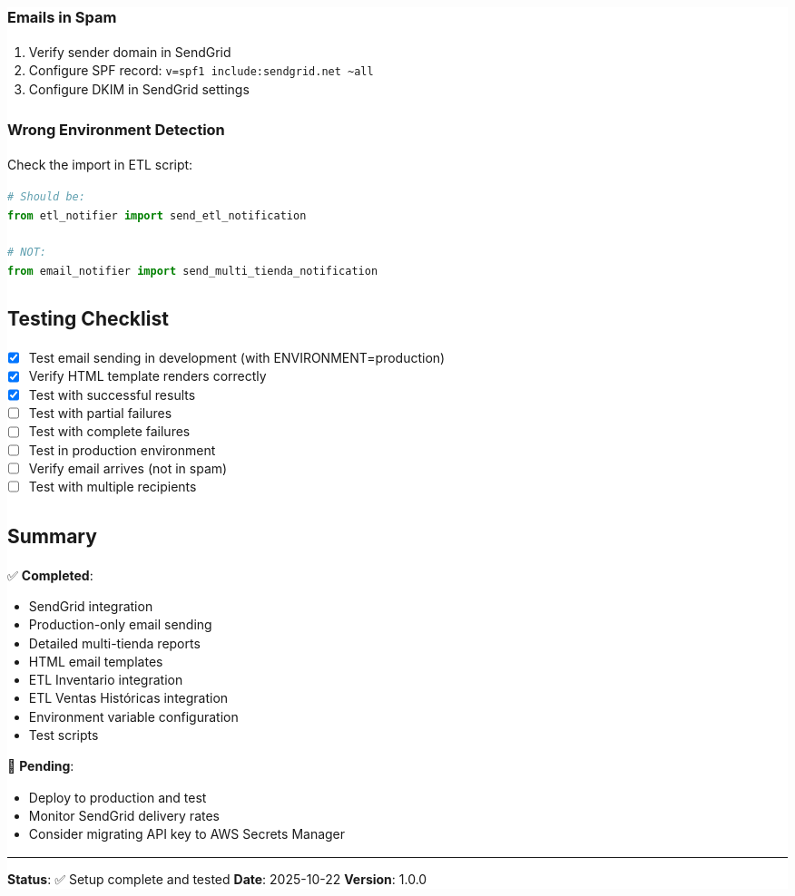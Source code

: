 ### Emails in Spam

1. Verify sender domain in SendGrid
2. Configure SPF record: `v=spf1 include:sendgrid.net ~all`
3. Configure DKIM in SendGrid settings

### Wrong Environment Detection

Check the import in ETL script:
```python
# Should be:
from etl_notifier import send_etl_notification

# NOT:
from email_notifier import send_multi_tienda_notification
```

## Testing Checklist

- [x] Test email sending in development (with ENVIRONMENT=production)
- [x] Verify HTML template renders correctly
- [x] Test with successful results
- [ ] Test with partial failures
- [ ] Test with complete failures
- [ ] Test in production environment
- [ ] Verify email arrives (not in spam)
- [ ] Test with multiple recipients

## Summary

✅ **Completed**:
- SendGrid integration
- Production-only email sending
- Detailed multi-tienda reports
- HTML email templates
- ETL Inventario integration
- ETL Ventas Históricas integration
- Environment variable configuration
- Test scripts

📝 **Pending**:
- Deploy to production and test
- Monitor SendGrid delivery rates
- Consider migrating API key to AWS Secrets Manager

---

**Status**: ✅ Setup complete and tested
**Date**: 2025-10-22
**Version**: 1.0.0
